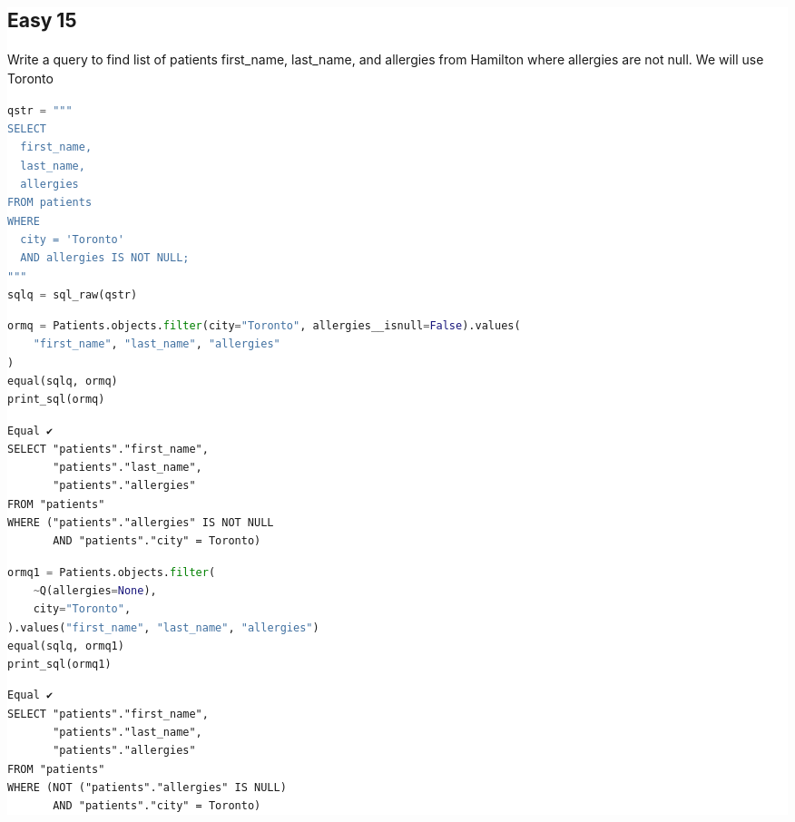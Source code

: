 
## Easy 15
Write a query to find list of patients first_name, last_name, and allergies from Hamilton where allergies are not null.
We will use Toronto


```python
qstr = """
SELECT
  first_name,
  last_name,
  allergies
FROM patients
WHERE
  city = 'Toronto'
  AND allergies IS NOT NULL;
"""
sqlq = sql_raw(qstr)
```


```python
ormq = Patients.objects.filter(city="Toronto", allergies__isnull=False).values(
    "first_name", "last_name", "allergies"
)
equal(sqlq, ormq)
print_sql(ormq)
```

    Equal ✔️
    SELECT "patients"."first_name",
           "patients"."last_name",
           "patients"."allergies"
    FROM "patients"
    WHERE ("patients"."allergies" IS NOT NULL
           AND "patients"."city" = Toronto)
    


```python
ormq1 = Patients.objects.filter(
    ~Q(allergies=None),
    city="Toronto",
).values("first_name", "last_name", "allergies")
equal(sqlq, ormq1)
print_sql(ormq1)
```

    Equal ✔️
    SELECT "patients"."first_name",
           "patients"."last_name",
           "patients"."allergies"
    FROM "patients"
    WHERE (NOT ("patients"."allergies" IS NULL)
           AND "patients"."city" = Toronto)
    